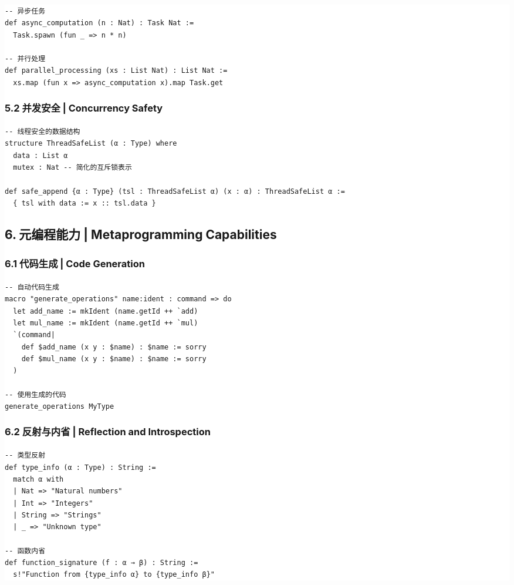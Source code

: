 ```lean
-- 异步任务
def async_computation (n : Nat) : Task Nat :=
  Task.spawn (fun _ => n * n)

-- 并行处理
def parallel_processing (xs : List Nat) : List Nat :=
  xs.map (fun x => async_computation x).map Task.get
```

### 5.2 并发安全 | Concurrency Safety

```lean
-- 线程安全的数据结构
structure ThreadSafeList (α : Type) where
  data : List α
  mutex : Nat -- 简化的互斥锁表示

def safe_append {α : Type} (tsl : ThreadSafeList α) (x : α) : ThreadSafeList α :=
  { tsl with data := x :: tsl.data }
```

## 6. 元编程能力 | Metaprogramming Capabilities

### 6.1 代码生成 | Code Generation

```lean
-- 自动代码生成
macro "generate_operations" name:ident : command => do
  let add_name := mkIdent (name.getId ++ `add)
  let mul_name := mkIdent (name.getId ++ `mul)
  `(command|
    def $add_name (x y : $name) : $name := sorry
    def $mul_name (x y : $name) : $name := sorry
  )

-- 使用生成的代码
generate_operations MyType
```

### 6.2 反射与内省 | Reflection and Introspection

```lean
-- 类型反射
def type_info (α : Type) : String :=
  match α with
  | Nat => "Natural numbers"
  | Int => "Integers"
  | String => "Strings"
  | _ => "Unknown type"

-- 函数内省
def function_signature (f : α → β) : String :=
  s!"Function from {type_info α} to {type_info β}"
```
